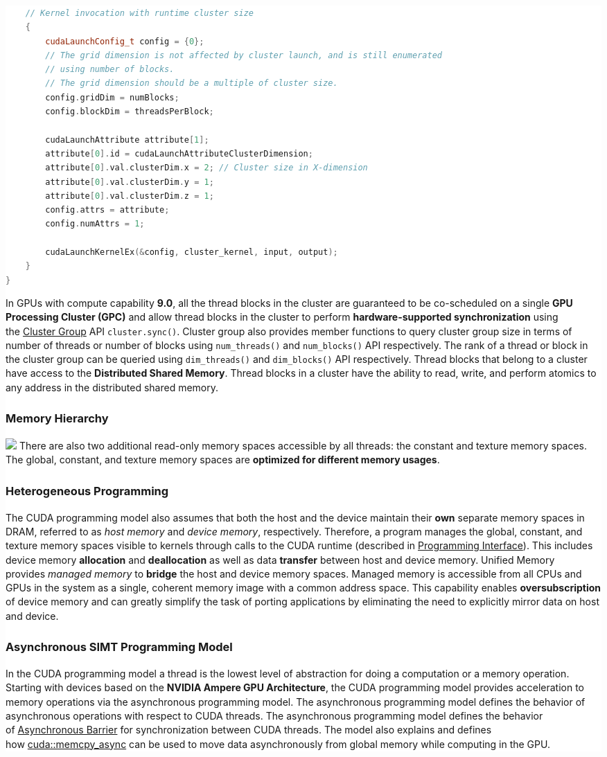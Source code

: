 ```cpp
    // Kernel invocation with runtime cluster size
    {
        cudaLaunchConfig_t config = {0};
        // The grid dimension is not affected by cluster launch, and is still enumerated
        // using number of blocks.
        // The grid dimension should be a multiple of cluster size.
        config.gridDim = numBlocks;
        config.blockDim = threadsPerBlock;

        cudaLaunchAttribute attribute[1];
        attribute[0].id = cudaLaunchAttributeClusterDimension;
        attribute[0].val.clusterDim.x = 2; // Cluster size in X-dimension
        attribute[0].val.clusterDim.y = 1;
        attribute[0].val.clusterDim.z = 1;
        config.attrs = attribute;
        config.numAttrs = 1;

        cudaLaunchKernelEx(&config, cluster_kernel, input, output);
    }
}
```
In GPUs with compute capability **9.0**, all the thread blocks in the cluster are guaranteed to be co-scheduled on a single **GPU Processing Cluster (GPC)** and allow thread blocks in the cluster to perform **hardware-supported synchronization** using the [Cluster Group](https://docs.nvidia.com/cuda/cuda-c-programming-guide/index.html#cluster-group-cg) API `cluster.sync()`. Cluster group also provides member functions to query cluster group size in terms of number of threads or number of blocks using `num_threads()` and `num_blocks()` API respectively. The rank of a thread or block in the cluster group can be queried using `dim_threads()` and `dim_blocks()` API respectively.
Thread blocks that belong to a cluster have access to the **Distributed Shared Memory**. Thread blocks in a cluster have the ability to read, write, and perform atomics to any address in the distributed shared memory.
### Memory Hierarchy
![](https://i.ibb.co/qMRxr4DF/image-5.png)
There are also two additional read-only memory spaces accessible by all threads: the constant and texture memory spaces. The global, constant, and texture memory spaces are **optimized for different memory usages**.
### Heterogeneous Programming
The CUDA programming model also assumes that both the host and the device maintain their **own** separate memory spaces in DRAM, referred to as *host memory* and *device memory*, respectively. Therefore, a program manages the global, constant, and texture memory spaces visible to kernels through calls to the CUDA runtime (described in [Programming Interface](https://docs.nvidia.com/cuda/cuda-c-programming-guide/index.html#programming-interface)). This includes device memory **allocation** and **deallocation** as well as data **transfer** between host and device memory.
Unified Memory provides *managed memory* to **bridge** the host and device memory spaces. Managed memory is accessible from all CPUs and GPUs in the system as a single, coherent memory image with a common address space. This capability enables **oversubscription** of device memory and can greatly simplify the task of porting applications by eliminating the need to explicitly mirror data on host and device.
### Asynchronous SIMT Programming Model
In the CUDA programming model a thread is the lowest level of abstraction for doing a computation or a memory operation. Starting with devices based on the **NVIDIA Ampere GPU Architecture**, the CUDA programming model provides acceleration to memory operations via the asynchronous programming model. The asynchronous programming model defines the behavior of asynchronous operations with respect to CUDA threads.
The asynchronous programming model defines the behavior of [Asynchronous Barrier](https://docs.nvidia.com/cuda/cuda-c-programming-guide/index.html#aw-barrier) for synchronization between CUDA threads. The model also explains and defines how [cuda::memcpy_async](https://docs.nvidia.com/cuda/cuda-c-programming-guide/index.html#asynchronous-data-copies) can be used to move data asynchronously from global memory while computing in the GPU.